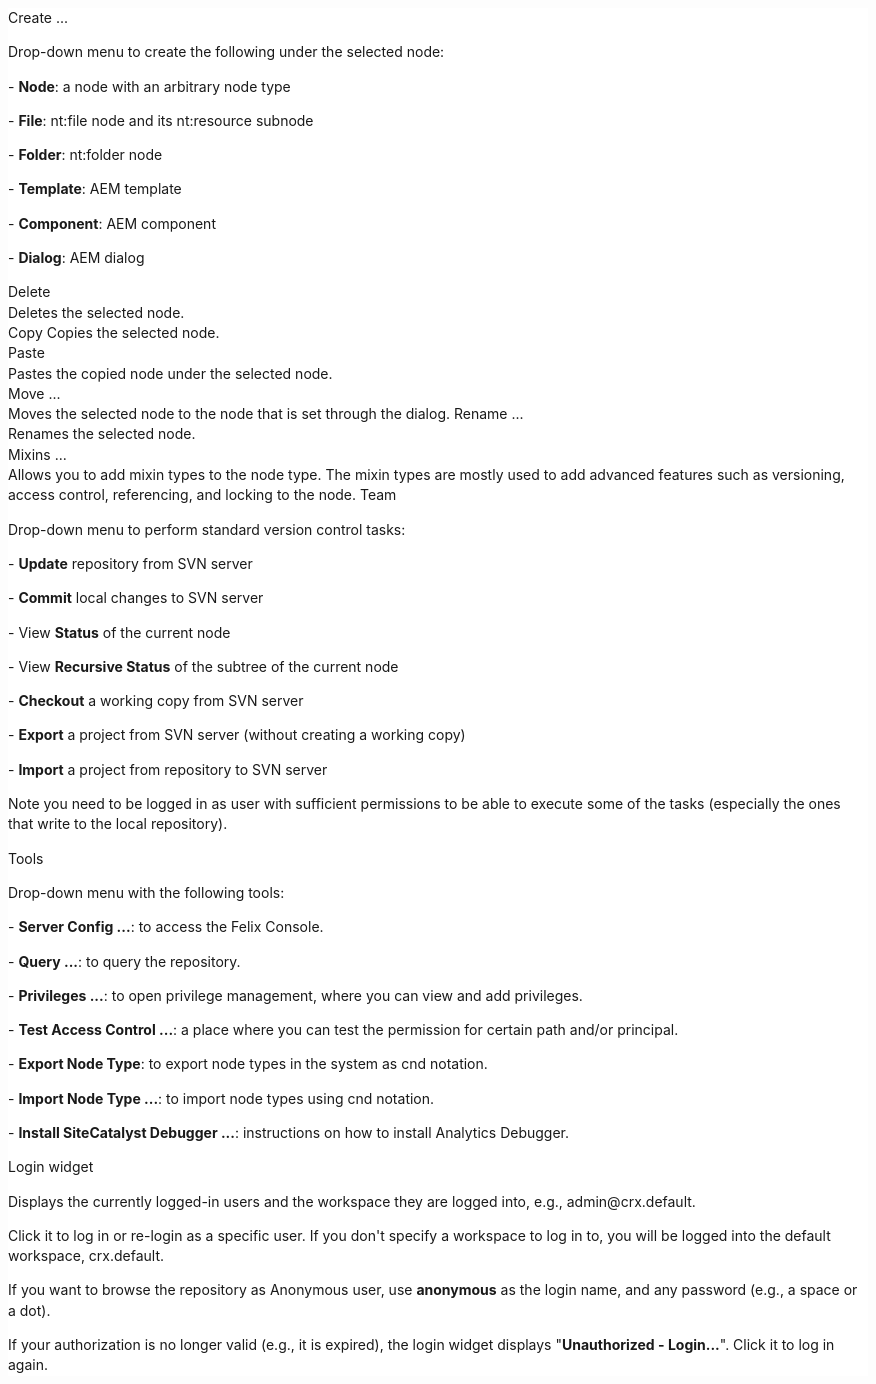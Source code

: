   <tr>
   <td>Create ...<br /> </td>
   <td><p>Drop-down menu to create the following under the selected node:<br /> </p> <p>- <strong>Node</strong>: a node with an arbitrary node type<br /> </p> <p>- <strong>File</strong>: nt:file node and its nt:resource subnode</p> <p>- <strong>Folder</strong>: nt:folder node</p> <p>- <strong>Template</strong>: AEM template</p> <p>- <strong>Component</strong>: AEM component</p> <p>- <strong>Dialog</strong>: AEM dialog</p> </td>
  </tr>
  <tr>
   <td>Delete<br /> </td>
   <td>Deletes the selected node.<br /> </td>
  </tr>
  <tr>
   <td>Copy</td>
   <td>Copies the selected node.<br /> </td>
  </tr>
  <tr>
   <td>Paste<br /> </td>
   <td>Pastes the copied node under the selected node.<br /> </td>
  </tr>
  <tr>
   <td>Move ...<br /> </td>
   <td>Moves the selected node to the node that is set through the dialog.</td>
  </tr>
  <tr>
   <td>Rename ...<br /> </td>
   <td>Renames the selected node.<br /> </td>
  </tr>
  <tr>
   <td>Mixins ...<br /> </td>
   <td>Allows you to add mixin types to the node type. The mixin types are mostly used to add advanced features such as versioning, access control, referencing, and locking to the node.</td>
  </tr>
  <tr>
   <td>Team<br /> </td>
   <td><p>Drop-down menu to perform standard version control tasks:</p> <p>- <strong>Update</strong> repository from SVN server</p> <p>- <strong>Commit</strong> local changes to SVN server</p> <p>- View <strong>Status</strong> of the current node</p> <p>- View <strong>Recursive Status</strong> of the subtree of the current node</p> <p>- <strong>Checkout</strong> a working copy from SVN server</p> <p>- <strong>Export</strong> a project from SVN server (without creating a working copy)</p> <p>- <strong>Import</strong> a project from repository to SVN server<br /> </p> <p>Note you need to be logged in as user with sufficient permissions to be able to execute some of the tasks (especially the ones that write to the local repository).<br /> </p> </td>
  </tr>
  <tr>
   <td>Tools<br /> </td>
   <td><p>Drop-down menu with the following tools:</p> <p>- <strong>Server Config ...</strong>: to access the Felix Console.</p> <p>- <strong>Query ...</strong>: to query the repository.</p> <p>- <strong>Privileges ...</strong>: to open privilege management, where you can view and add privileges.</p> <p>- <strong>Test Access Control ...</strong>: a place where you can test the permission for certain path and/or principal.</p> <p>- <strong>Export Node Type</strong>: to export node types in the system as cnd notation.</p> <p>- <strong>Import Node Type ...</strong>: to import node types using cnd notation.</p> <p>- <strong>Install SiteCatalyst Debugger ...</strong>: instructions on how to install Analytics Debugger.</p> </td>
  </tr>
  <tr>
   <td>Login widget<br /> </td>
   <td><p>Displays the currently logged-in users and the workspace they are logged into, e.g., admin@crx.default.</p> <p>Click it to log in or re-login as a specific user. If you don't specify a workspace to log in to, you will be logged into the default workspace, crx.default.</p> <p>If you want to browse the repository as Anonymous user, use <strong>anonymous</strong> as the login name, and any password (e.g., a space or a dot).<br /> </p> <p>If your authorization is no longer valid (e.g., it is expired), the login widget displays "<strong>Unauthorized - Login...</strong>". Click it to log in again.</p> </td>